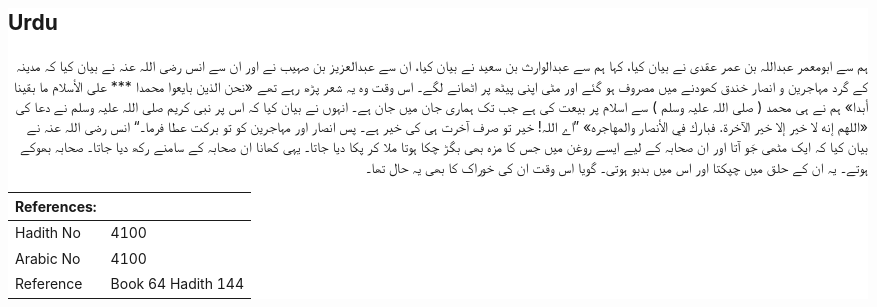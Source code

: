 ## Urdu


<div dir="rtl" lang="ur" style={{fontSize:'larger',backgroundColor:'#f8f9fa',padding:20}}>
ہم سے ابومعمر عبداللہ بن عمر عقدی نے بیان کیا، کہا ہم سے عبدالوارث بن سعید نے بیان کیا، ان سے عبدالعزیز بن صہیب نے اور ان سے انس رضی اللہ عنہ نے بیان کیا کہ مدینہ کے گرد مہاجرین و انصار خندق کھودنے میں مصروف ہو گئے اور مٹی اپنی پیٹھ پر اٹھانے لگے۔ اس وقت وہ یہ شعر پڑھ رہے تھے «نحن الذين بايعوا محمدا *** على الأسلام ما بقينا أبدا» ہم نے ہی محمد ( صلی اللہ علیہ وسلم ) سے اسلام پر بیعت کی ہے جب تک ہماری جان میں جان ہے۔ انہوں نے بیان کیا کہ اس پر نبی کریم صلی اللہ علیہ وسلم نے دعا کی «اللهم إنه لا خير إلا خير الآخرة. فبارك في الأنصار والمهاجره» ”اے اللہ! خیر تو صرف آخرت ہی کی خیر ہے۔ پس انصار اور مہاجرین کو تو برکت عطا فرما۔“ انس رضی اللہ عنہ نے بیان کیا کہ ایک مٹھی جَو آتا اور ان صحابہ کے لیے ایسے روغن میں جس کا مزہ بھی بگڑ چکا ہوتا ملا کر پکا دیا جاتا۔ یہی کھانا ان صحابہ کے سامنے رکھ دیا جاتا۔ صحابہ بھوکے ہوتے۔ یہ ان کے حلق میں چپکتا اور اس میں بدبو ہوتی۔ گویا اس وقت ان کی خوراک کا بھی یہ حال تھا۔
</div>
<div style={{backgroundColor:'#f8f9fa',padding:20, marginBottom: 10}}><table> <thead> <tr> <th>References:</th> <th></th> </tr> </thead> <tbody><tr><td>Hadith No</td><td>4100</td></tr><tr><td>Arabic No</td><td>4100</td></tr><tr><td>Reference</td><td>Book 64 Hadith 144</td></tr></tbody></table></div>